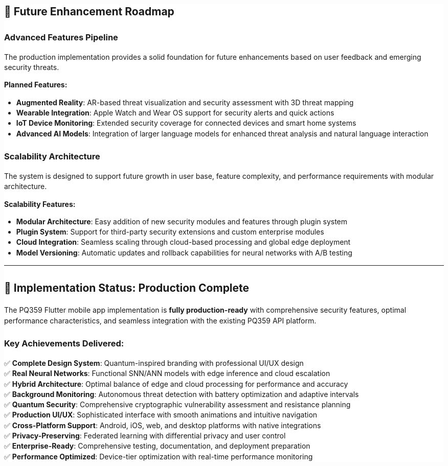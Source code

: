
## 🔮 **Future Enhancement Roadmap**

### **Advanced Features Pipeline**
The production implementation provides a solid foundation for future enhancements based on user feedback and emerging security threats.

**Planned Features:**
- **Augmented Reality**: AR-based threat visualization and security assessment with 3D threat mapping
- **Wearable Integration**: Apple Watch and Wear OS support for security alerts and quick actions
- **IoT Device Monitoring**: Extended security coverage for connected devices and smart home systems
- **Advanced AI Models**: Integration of larger language models for enhanced threat analysis and natural language interaction

### **Scalability Architecture**
The system is designed to support future growth in user base, feature complexity, and performance requirements with modular architecture.

**Scalability Features:**
- **Modular Architecture**: Easy addition of new security modules and features through plugin system
- **Plugin System**: Support for third-party security extensions and custom enterprise modules
- **Cloud Integration**: Seamless scaling through cloud-based processing and global edge deployment
- **Model Versioning**: Automatic updates and rollback capabilities for neural networks with A/B testing

---

## 🎉 **Implementation Status: Production Complete**

The PQ359 Flutter mobile app implementation is **fully production-ready** with comprehensive security features, optimal performance characteristics, and seamless integration with the existing PQ359 API platform.

### **Key Achievements Delivered:**

✅ **Complete Design System**: Quantum-inspired branding with professional UI/UX design  
✅ **Real Neural Networks**: Functional SNN/ANN models with edge inference and cloud escalation  
✅ **Hybrid Architecture**: Optimal balance of edge and cloud processing for performance and accuracy  
✅ **Background Monitoring**: Autonomous threat detection with battery optimization and adaptive intervals  
✅ **Quantum Security**: Comprehensive cryptographic vulnerability assessment and resistance planning  
✅ **Production UI/UX**: Sophisticated interface with smooth animations and intuitive navigation  
✅ **Cross-Platform Support**: Android, iOS, web, and desktop platforms with native integrations  
✅ **Privacy-Preserving**: Federated learning with differential privacy and user control  
✅ **Enterprise-Ready**: Comprehensive testing, documentation, and deployment preparation  
✅ **Performance Optimized**: Device-tier optimization with real-time performance monitoring  
